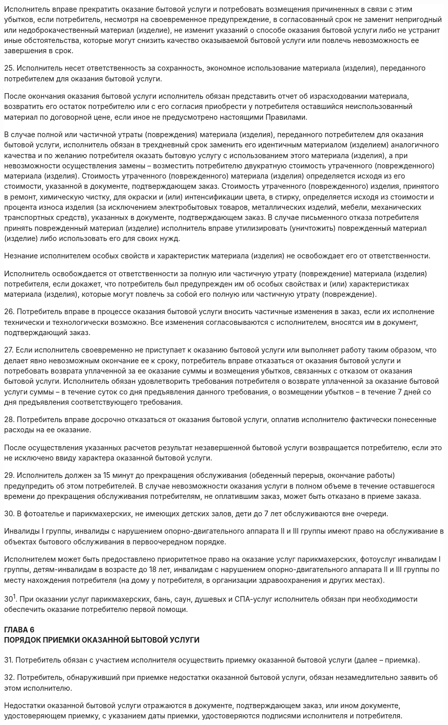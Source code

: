 <p>Исполнитель вправе прекратить оказание бытовой услуги и потребовать возмещения причиненных в связи с этим убытков, если потребитель, несмотря на своевременное предупреждение, в согласованный срок не заменит непригодный или недоброкачественный материал (изделие), не изменит указаний о способе оказания бытовой услуги либо не устранит иные обстоятельства, которые могут снизить качество оказываемой бытовой услуги или повлечь невозможность ее завершения в срок.</p>
<p>25. Исполнитель несет ответственность за сохранность, экономное использование материала (изделия), переданного потребителем для оказания бытовой услуги.</p>
<p>После окончания оказания бытовой услуги исполнитель обязан представить отчет об израсходовании материала, возвратить его остаток потребителю или с его согласия приобрести у потребителя оставшийся неиспользованный материал по договорной цене, если иное не предусмотрено настоящими Правилами.</p>
<p>В случае полной или частичной утраты (повреждения) материала (изделия), переданного потребителем для оказания бытовой услуги, исполнитель обязан в трехдневный срок заменить его идентичным материалом (изделием) аналогичного качества и по желанию потребителя оказать бытовую услугу с использованием этого материала (изделия), а при невозможности осуществления замены – возместить потребителю двукратную стоимость утраченного (поврежденного) материала (изделия). Стоимость утраченного (поврежденного) материала (изделия) определяется исходя из его стоимости, указанной в документе, подтверждающем заказ. Стоимость утраченного (поврежденного) изделия, принятого в ремонт, химическую чистку, для окраски и (или) интенсификации цвета, в стирку, определяется исходя из стоимости и процента износа изделия (за исключением электробытовых товаров, металлических изделий, мебели, механических транспортных средств), указанных в документе, подтверждающем заказ. В случае письменного отказа потребителя принять поврежденный материал (изделие) исполнитель вправе утилизировать (уничтожить) поврежденный материал (изделие) либо использовать его для своих нужд.</p>
<p>Незнание исполнителем особых свойств и характеристик материала (изделия) не освобождает его от ответственности.</p>
<p>Исполнитель освобождается от ответственности за полную или частичную утрату (повреждение) материала (изделия) потребителя, если докажет, что потребитель был предупрежден им об особых свойствах и (или) характеристиках материала (изделия), которые могут повлечь за собой его полную или частичную утрату (повреждение).</p>
<p>26. Потребитель вправе в процессе оказания бытовой услуги вносить частичные изменения в заказ, если их исполнение технически и технологически возможно. Все изменения согласовываются с исполнителем, вносятся им в документ, подтверждающий заказ.</p>
<p>27. Если исполнитель своевременно не приступает к оказанию бытовой услуги или выполняет работу таким образом, что делает явно невозможным окончание ее к сроку, потребитель вправе отказаться от оказания бытовой услуги и потребовать возврата уплаченной за ее оказание суммы и возмещения убытков, связанных с отказом от оказания бытовой услуги. Исполнитель обязан удовлетворить требования потребителя о возврате уплаченной за оказание бытовой услуги суммы – в течение суток со дня предъявления данного требования, о возмещении убытков – в течение 7 дней со дня предъявления соответствующего требования.</p>
<p>28. Потребитель вправе досрочно отказаться от оказания бытовой услуги, оплатив исполнителю фактически понесенные расходы на ее оказание.</p>
<p>После осуществления указанных расчетов результат незавершенной бытовой услуги возвращается потребителю, если это не исключено ввиду характера оказанной бытовой услуги.</p>
<p>29. Исполнитель должен за 15 минут до прекращения обслуживания (обеденный перерыв, окончание работы) предупредить об этом потребителей. В случае невозможности оказания услуги в полном объеме в течение оставшегося времени до прекращения обслуживания потребителям, не оплатившим заказ, может быть отказано в приеме заказа.</p>
<p>30. В фотоателье и парикмахерских, не имеющих детских залов, дети до 7 лет обслуживаются вне очереди.</p>
<p>Инвалиды I группы, инвалиды с нарушением опорно-двигательного аппарата II и III группы имеют право на обслуживание в объектах бытового обслуживания в первоочередном порядке.</p>
<p>Исполнителем может быть предоставлено приоритетное право на оказание услуг парикмахерских, фотоуслуг инвалидам I группы, детям-инвалидам в возрасте до 18 лет, инвалидам с нарушением опорно-двигательного аппарата II и III группы по месту нахождения потребителя (на дому у потребителя, в организации здравоохранения и других местах).</p>
<p>30<sup>1</sup>. При оказании услуг парикмахерских, бань, саун, душевых и СПА-услуг исполнитель обязан при необходимости обеспечить оказание потребителю первой помощи.</p>
<h4>ГЛАВА 6<br>ПОРЯДОК ПРИЕМКИ ОКАЗАННОЙ БЫТОВОЙ УСЛУГИ</h4>
<p>31. Потребитель обязан с участием исполнителя осуществить приемку оказанной бытовой услуги (далее – приемка).</p>
<p>32. Потребитель, обнаруживший при приемке недостатки оказанной бытовой услуги, обязан незамедлительно заявить об этом исполнителю.</p>
<p>Недостатки оказанной бытовой услуги отражаются в документе, подтверждающем заказ, или ином документе, удостоверяющем приемку, с указанием даты приемки, удостоверяются подписями исполнителя и потребителя.</p>